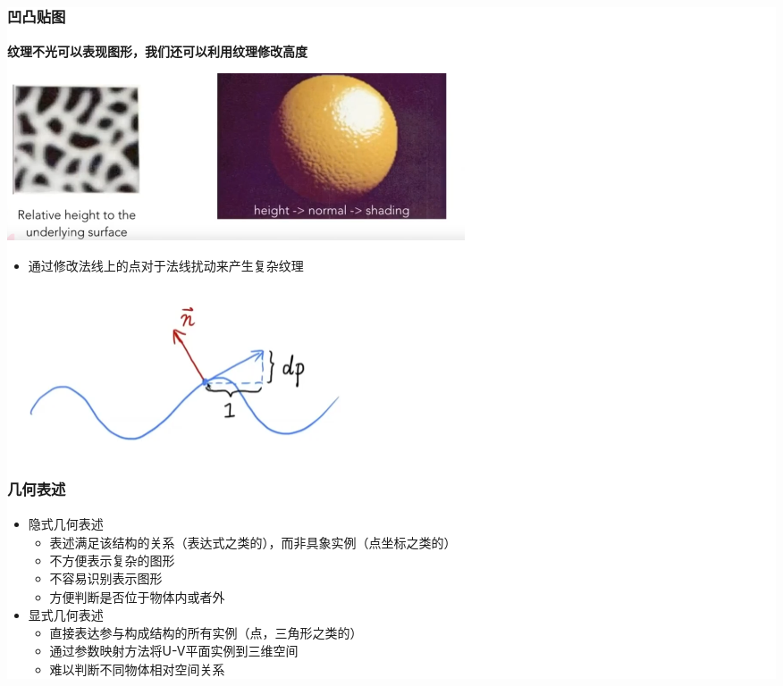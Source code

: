 ### 凹凸贴图

**纹理不光可以表现图形，我们还可以利用纹理修改高度**

<img src="计算机图形学入门/image/高度图.png" style="zoom:50%;" />

- 通过修改法线上的点对于法线扰动来产生复杂纹理 

<img src="计算机图形学入门/image/法线贴图.png" style="zoom:50%;" />

### 几何表述

- 隐式几何表述
  - 表述满足该结构的关系（表达式之类的），而非具象实例（点坐标之类的）
  - 不方便表示复杂的图形
  - 不容易识别表示图形
  - 方便判断是否位于物体内或者外
- 显式几何表述
  - 直接表达参与构成结构的所有实例（点，三角形之类的）
  - 通过参数映射方法将U-V平面实例到三维空间
  - 难以判断不同物体相对空间关系
